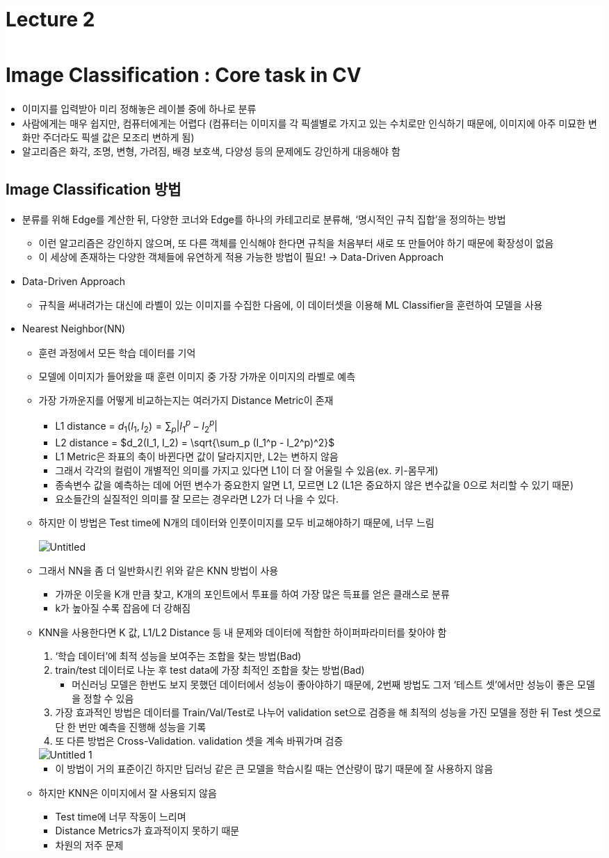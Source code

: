 # Lecture 2

# Image Classification : Core task in CV

- 이미지를 입력받아 미리 정해놓은 레이블 중에 하나로 분류
- 사람에게는 매우 쉽지만, 컴퓨터에게는 어렵다
(컴퓨터는 이미지를 각 픽셀별로 가지고 있는 수치로만 인식하기 때문에, 이미지에 아주 미묘한 변화만 주더라도 픽셀 값은 모조리 변하게 됨)
- 알고리즘은 화각, 조명, 변형, 가려짐, 배경 보호색, 다양성 등의 문제에도 강인하게 대응해야 함

## Image Classification 방법

- 분류를 위해 Edge를 계산한 뒤, 다양한 코너와 Edge를 하나의 카테고리로 분류해, ‘명시적인 규칙 집합’을 정의하는 방법
    - 이런 알고리즘은 강인하지 않으며, 또 다른 객체를 인식해야 한다면 규칙을 처음부터 새로 또 만들어야 하기 때문에 확장성이 없음
    - 이 세상에 존재하는 다양한 객체들에 유연하게 적용 가능한 방법이 필요! 
    → Data-Driven Approach
- Data-Driven Approach
    - 규칙을 써내려가는 대신에 라벨이 있는 이미지를 수집한 다음에, 이 데이터셋을 이용해 ML Classifier을 훈련하여 모델을 사용

- Nearest Neighbor(NN)
    - 훈련 과정에서 모든 학습 데이터를 기억
    - 모델에 이미지가 들어왔을 때 훈련 이미지 중 가장 가까운 이미지의 라벨로 예측
    - 가장 가까운지를 어떻게 비교하는지는 여러가지 Distance Metric이 존재
        - L1 distance =  $d_1(I_1, I_2) = \sum_p |I_1^p - I_2^p|$
        - L2 distance = $d_2(I_1, I_2) = \sqrt{\sum_p (I_1^p - I_2^p)^2}$
        - L1 Metric은 좌표의 축이 바뀐다면 값이 달라지지만, L2는 변하지 않음
        - 그래서 각각의 컬럼이 개별적인 의미를 가지고 있다면 L1이 더 잘 어울릴 수 있음(ex. 키-몸무게)
        - 종속변수 값을 예측하는 데에 어떤 변수가 중요한지 알면 L1, 모르면 L2 (L1은 중요하지 않은 변수값을 0으로 처리할 수 있기 때문)
        - 요소들간의 실질적인 의미를 잘 모르는 경우라면 L2가 더 나을 수 있다.
    - 하지만 이 방법은 Test time에 N개의 데이터와 인풋이미지를 모두 비교해야하기 때문에, 너무 느림
    
    
        <img width="535" alt="Untitled" src="https://user-images.githubusercontent.com/99728502/226164907-fadad8f9-0b75-40f9-ba88-54dc18312229.png">
        
    - 그래서 NN을 좀 더 일반화시킨 위와 같은 KNN 방법이 사용
        - 가까운 이웃을 K개 만큼 찾고, K개의 포인트에서 투표를 하여 가장 많은 득표를 얻은 클래스로 분류
        - k가 높아질 수록 잡음에 더 강해짐
    - KNN을 사용한다면 K 값, L1/L2 Distance 등 내 문제와 데이터에 적합한 하이퍼파라미터를 찾아야 함
        1.  ‘학습 데이터’에 최적 성능을 보여주는 조합을 찾는 방법(Bad)
        2. train/test 데이터로 나눈 후 test data에 가장 최적인 조합을 찾는 방법(Bad)
            - 머신러닝 모델은 한번도 보지 못했던 데이터에서 성능이 좋아야하기 때문에, 2번째 방법도 그저 ‘테스트 셋’에서만 성능이 좋은 모델을 정할 수 있음
        3. 가장 효과적인 방법은 데이터를 Train/Val/Test로 나누어 validation set으로 검증을 해 최적의 성능을 가진 모델을 정한 뒤 Test 셋으로 단 한 번만 예측을 진행해 성능을 기록
        4. 또 다른 방법은 Cross-Validation. validation 셋을 계속 바꿔가며 검증
        
        <img width="487" alt="Untitled 1" src="https://user-images.githubusercontent.com/99728502/226164920-84b7ddd0-eda6-4f3c-87a4-1b21da131ad6.png">
        
        - 이 방법이 거의 표준이긴 하지만 딥러닝 같은 큰 모델을 학습시킬 때는 연산량이 많기 때문에 잘 사용하지 않음
    - 하지만 KNN은 이미지에서 잘 사용되지 않음
        - Test time에 너무 작동이 느리며
        - Distance Metrics가 효과적이지 못하기 때문
        - 차원의 저주 문제
